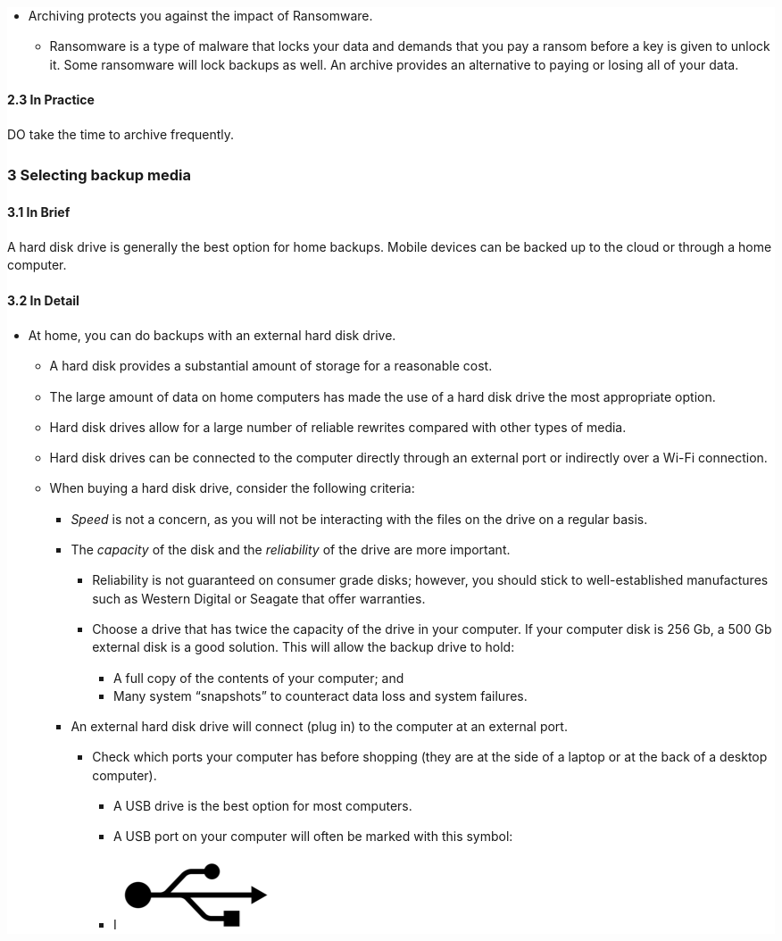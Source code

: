 - Archiving protects you against the impact of Ransomware.

	- Ransomware is a type of malware that locks your data and demands that you pay a ransom before a key is given to unlock it. Some ransomware will lock backups as well. An archive provides an alternative to paying or losing all of your data.

#### 2.3 In Practice

DO take the time to archive frequently.

### 3 Selecting backup media

#### 3.1 In Brief

A hard disk drive is generally the best option for home backups. Mobile devices can be backed
up to the cloud or through a home computer.

#### 3.2 In Detail

- At home, you can do backups with an external hard disk drive.

	- A hard disk provides a substantial amount of storage for a reasonable cost.
	- The large amount of data on home computers has made the use of a hard disk drive the
    most appropriate option.
	- Hard disk drives allow for a large number of reliable rewrites compared with other types
    of media.
	- Hard disk drives can be connected to the computer directly through an external port or
    indirectly over a Wi-Fi connection.
	- When buying a hard disk drive, consider the following criteria:

 		- _Speed_ is not a concern, as you will not be interacting with the files on the drive on
a regular basis.

 		- The _capacity_ of the disk and the _reliability_ of the drive are more important.

			- Reliability is not guaranteed on consumer grade disks; however, you should stick to well-established manufactures such as Western Digital or Seagate that offer warranties.

			- Choose a drive that has twice the capacity of the drive in your computer. If your computer disk is 256 Gb, a 500 Gb external disk is a good solution. This will allow the backup drive to hold:

				- A full copy of the contents of your computer; and
				- Many system “snapshots” to counteract data loss and system failures.



		- An external hard disk drive will connect (plug in) to the computer at an external port.

 			- Check which ports your computer has before shopping (they are at the side of
    a laptop or at the back of a desktop computer).

    			- A USB drive is the best option for most computers.
				- A USB port on your computer will often be marked with this symbol:

				- I  ![Image Missing](/images/EN_Have_a_Backup_01.png "USB Symbol")
